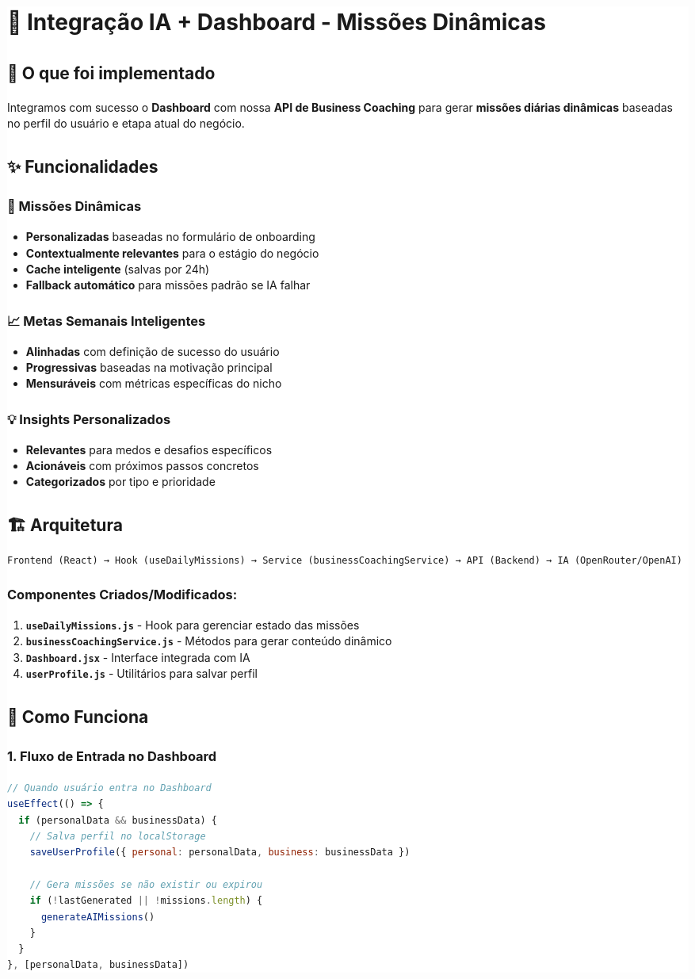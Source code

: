 # 🤖 Integração IA + Dashboard - Missões Dinâmicas

## 🎯 O que foi implementado

Integramos com sucesso o **Dashboard** com nossa **API de Business Coaching** para gerar **missões diárias dinâmicas** baseadas no perfil do usuário e etapa atual do negócio.

## ✨ Funcionalidades

### 🎯 Missões Dinâmicas
- **Personalizadas** baseadas no formulário de onboarding
- **Contextualmente relevantes** para o estágio do negócio
- **Cache inteligente** (salvas por 24h)
- **Fallback automático** para missões padrão se IA falhar

### 📈 Metas Semanais Inteligentes  
- **Alinhadas** com definição de sucesso do usuário
- **Progressivas** baseadas na motivação principal
- **Mensuráveis** com métricas específicas do nicho

### 💡 Insights Personalizados
- **Relevantes** para medos e desafios específicos
- **Acionáveis** com próximos passos concretos
- **Categorizados** por tipo e prioridade

## 🏗️ Arquitetura

```
Frontend (React) → Hook (useDailyMissions) → Service (businessCoachingService) → API (Backend) → IA (OpenRouter/OpenAI)
```

### Componentes Criados/Modificados:

1. **`useDailyMissions.js`** - Hook para gerenciar estado das missões
2. **`businessCoachingService.js`** - Métodos para gerar conteúdo dinâmico  
3. **`Dashboard.jsx`** - Interface integrada com IA
4. **`userProfile.js`** - Utilitários para salvar perfil

## 🚀 Como Funciona

### 1. Fluxo de Entrada no Dashboard
```javascript
// Quando usuário entra no Dashboard
useEffect(() => {
  if (personalData && businessData) {
    // Salva perfil no localStorage
    saveUserProfile({ personal: personalData, business: businessData })
    
    // Gera missões se não existir ou expirou
    if (!lastGenerated || !missions.length) {
      generateAIMissions()
    }
  }
}, [personalData, businessData])
```
